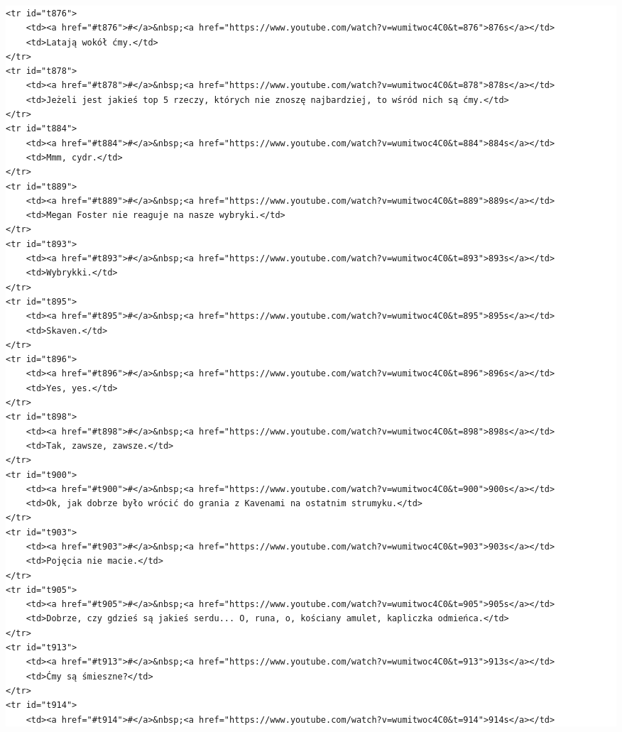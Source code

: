     <tr id="t876">
        <td><a href="#t876">#</a>&nbsp;<a href="https://www.youtube.com/watch?v=wumitwoc4C0&t=876">876s</a></td>
        <td>Latają wokół ćmy.</td>
    </tr>
    <tr id="t878">
        <td><a href="#t878">#</a>&nbsp;<a href="https://www.youtube.com/watch?v=wumitwoc4C0&t=878">878s</a></td>
        <td>Jeżeli jest jakieś top 5 rzeczy, których nie znoszę najbardziej, to wśród nich są ćmy.</td>
    </tr>
    <tr id="t884">
        <td><a href="#t884">#</a>&nbsp;<a href="https://www.youtube.com/watch?v=wumitwoc4C0&t=884">884s</a></td>
        <td>Mmm, cydr.</td>
    </tr>
    <tr id="t889">
        <td><a href="#t889">#</a>&nbsp;<a href="https://www.youtube.com/watch?v=wumitwoc4C0&t=889">889s</a></td>
        <td>Megan Foster nie reaguje na nasze wybryki.</td>
    </tr>
    <tr id="t893">
        <td><a href="#t893">#</a>&nbsp;<a href="https://www.youtube.com/watch?v=wumitwoc4C0&t=893">893s</a></td>
        <td>Wybrykki.</td>
    </tr>
    <tr id="t895">
        <td><a href="#t895">#</a>&nbsp;<a href="https://www.youtube.com/watch?v=wumitwoc4C0&t=895">895s</a></td>
        <td>Skaven.</td>
    </tr>
    <tr id="t896">
        <td><a href="#t896">#</a>&nbsp;<a href="https://www.youtube.com/watch?v=wumitwoc4C0&t=896">896s</a></td>
        <td>Yes, yes.</td>
    </tr>
    <tr id="t898">
        <td><a href="#t898">#</a>&nbsp;<a href="https://www.youtube.com/watch?v=wumitwoc4C0&t=898">898s</a></td>
        <td>Tak, zawsze, zawsze.</td>
    </tr>
    <tr id="t900">
        <td><a href="#t900">#</a>&nbsp;<a href="https://www.youtube.com/watch?v=wumitwoc4C0&t=900">900s</a></td>
        <td>Ok, jak dobrze było wrócić do grania z Kavenami na ostatnim strumyku.</td>
    </tr>
    <tr id="t903">
        <td><a href="#t903">#</a>&nbsp;<a href="https://www.youtube.com/watch?v=wumitwoc4C0&t=903">903s</a></td>
        <td>Pojęcia nie macie.</td>
    </tr>
    <tr id="t905">
        <td><a href="#t905">#</a>&nbsp;<a href="https://www.youtube.com/watch?v=wumitwoc4C0&t=905">905s</a></td>
        <td>Dobrze, czy gdzieś są jakieś serdu... O, runa, o, kościany amulet, kapliczka odmieńca.</td>
    </tr>
    <tr id="t913">
        <td><a href="#t913">#</a>&nbsp;<a href="https://www.youtube.com/watch?v=wumitwoc4C0&t=913">913s</a></td>
        <td>Ćmy są śmieszne?</td>
    </tr>
    <tr id="t914">
        <td><a href="#t914">#</a>&nbsp;<a href="https://www.youtube.com/watch?v=wumitwoc4C0&t=914">914s</a></td>